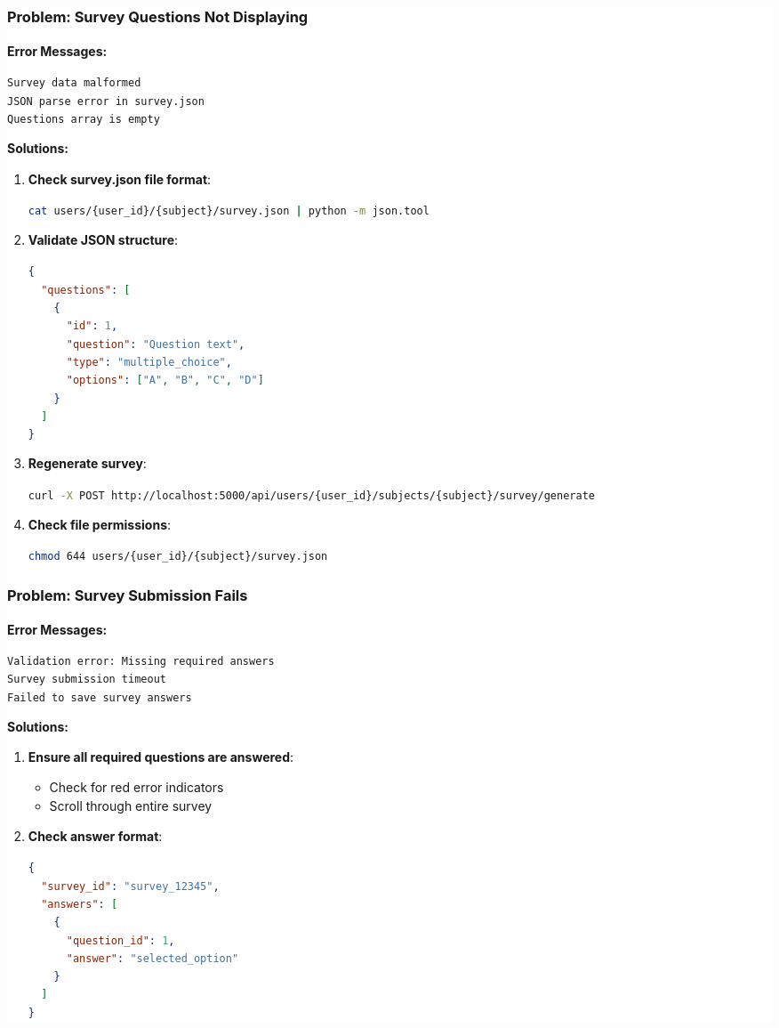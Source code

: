### Problem: Survey Questions Not Displaying

**Error Messages:**
```
Survey data malformed
JSON parse error in survey.json
Questions array is empty
```

**Solutions:**
1. **Check survey.json file format**:
   ```bash
   cat users/{user_id}/{subject}/survey.json | python -m json.tool
   ```

2. **Validate JSON structure**:
   ```json
   {
     "questions": [
       {
         "id": 1,
         "question": "Question text",
         "type": "multiple_choice",
         "options": ["A", "B", "C", "D"]
       }
     ]
   }
   ```

3. **Regenerate survey**:
   ```bash
   curl -X POST http://localhost:5000/api/users/{user_id}/subjects/{subject}/survey/generate
   ```

4. **Check file permissions**:
   ```bash
   chmod 644 users/{user_id}/{subject}/survey.json
   ```

### Problem: Survey Submission Fails

**Error Messages:**
```
Validation error: Missing required answers
Survey submission timeout
Failed to save survey answers
```

**Solutions:**
1. **Ensure all required questions are answered**:
   - Check for red error indicators
   - Scroll through entire survey

2. **Check answer format**:
   ```json
   {
     "survey_id": "survey_12345",
     "answers": [
       {
         "question_id": 1,
         "answer": "selected_option"
       }
     ]
   }
   ```
